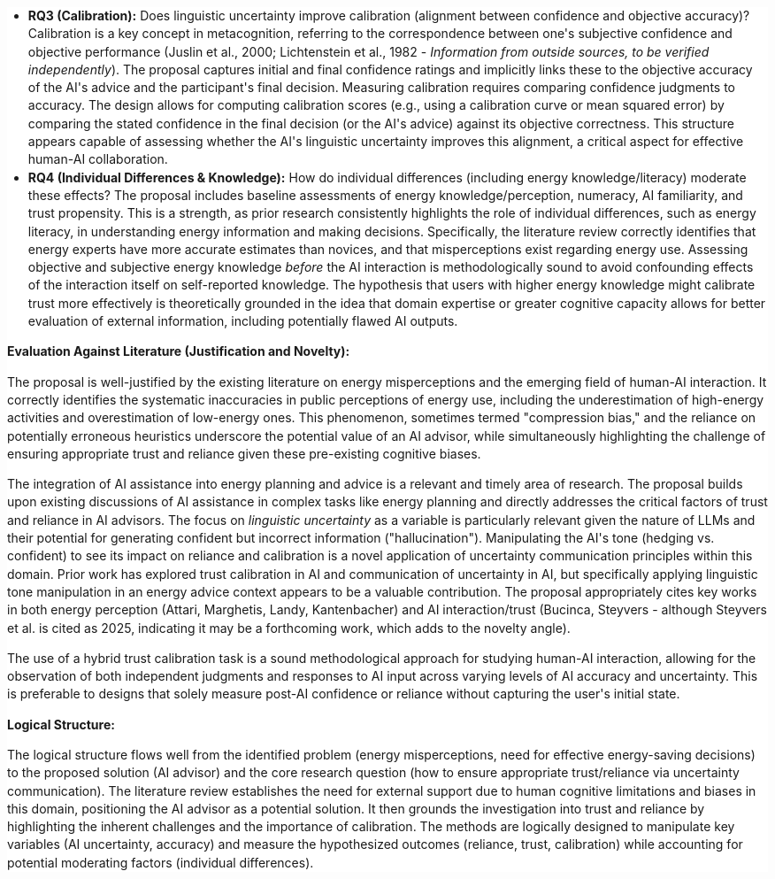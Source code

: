 *   **RQ3 (Calibration):** Does linguistic uncertainty improve calibration (alignment between confidence and objective accuracy)? Calibration is a key concept in metacognition, referring to the correspondence between one's subjective confidence and objective performance (Juslin et al., 2000; Lichtenstein et al., 1982 - *Information from outside sources, to be verified independently*). The proposal captures initial and final confidence ratings and implicitly links these to the objective accuracy of the AI's advice and the participant's final decision. Measuring calibration requires comparing confidence judgments to accuracy. The design allows for computing calibration scores (e.g., using a calibration curve or mean squared error) by comparing the stated confidence in the final decision (or the AI's advice) against its objective correctness. This structure appears capable of assessing whether the AI's linguistic uncertainty improves this alignment, a critical aspect for effective human-AI collaboration.
*   **RQ4 (Individual Differences & Knowledge):** How do individual differences (including energy knowledge/literacy) moderate these effects? The proposal includes baseline assessments of energy knowledge/perception, numeracy, AI familiarity, and trust propensity. This is a strength, as prior research consistently highlights the role of individual differences, such as energy literacy, in understanding energy information and making decisions. Specifically, the literature review correctly identifies that energy experts have more accurate estimates than novices, and that misperceptions exist regarding energy use. Assessing objective and subjective energy knowledge *before* the AI interaction is methodologically sound to avoid confounding effects of the interaction itself on self-reported knowledge. The hypothesis that users with higher energy knowledge might calibrate trust more effectively is theoretically grounded in the idea that domain expertise or greater cognitive capacity allows for better evaluation of external information, including potentially flawed AI outputs.

**Evaluation Against Literature (Justification and Novelty):**

The proposal is well-justified by the existing literature on energy misperceptions and the emerging field of human-AI interaction. It correctly identifies the systematic inaccuracies in public perceptions of energy use, including the underestimation of high-energy activities and overestimation of low-energy ones. This phenomenon, sometimes termed "compression bias," and the reliance on potentially erroneous heuristics underscore the potential value of an AI advisor, while simultaneously highlighting the challenge of ensuring appropriate trust and reliance given these pre-existing cognitive biases.

The integration of AI assistance into energy planning and advice is a relevant and timely area of research. The proposal builds upon existing discussions of AI assistance in complex tasks like energy planning and directly addresses the critical factors of trust and reliance in AI advisors. The focus on *linguistic uncertainty* as a variable is particularly relevant given the nature of LLMs and their potential for generating confident but incorrect information ("hallucination"). Manipulating the AI's tone (hedging vs. confident) to see its impact on reliance and calibration is a novel application of uncertainty communication principles within this domain. Prior work has explored trust calibration in AI and communication of uncertainty in AI, but specifically applying linguistic tone manipulation in an energy advice context appears to be a valuable contribution. The proposal appropriately cites key works in both energy perception (Attari, Marghetis, Landy, Kantenbacher) and AI interaction/trust (Bucinca, Steyvers - although Steyvers et al. is cited as 2025, indicating it may be a forthcoming work, which adds to the novelty angle).

The use of a hybrid trust calibration task is a sound methodological approach for studying human-AI interaction, allowing for the observation of both independent judgments and responses to AI input across varying levels of AI accuracy and uncertainty. This is preferable to designs that solely measure post-AI confidence or reliance without capturing the user's initial state.

**Logical Structure:**

The logical structure flows well from the identified problem (energy misperceptions, need for effective energy-saving decisions) to the proposed solution (AI advisor) and the core research question (how to ensure appropriate trust/reliance via uncertainty communication). The literature review establishes the need for external support due to human cognitive limitations and biases in this domain, positioning the AI advisor as a potential solution. It then grounds the investigation into trust and reliance by highlighting the inherent challenges and the importance of calibration. The methods are logically designed to manipulate key variables (AI uncertainty, accuracy) and measure the hypothesized outcomes (reliance, trust, calibration) while accounting for potential moderating factors (individual differences).
